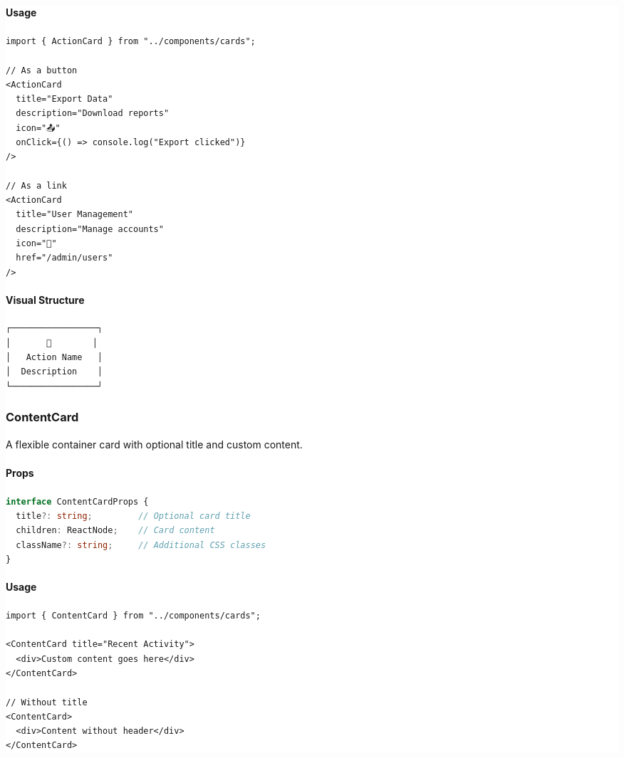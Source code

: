 #### Usage
```tsx
import { ActionCard } from "../components/cards";

// As a button
<ActionCard
  title="Export Data"
  description="Download reports"
  icon="📤"
  onClick={() => console.log("Export clicked")}
/>

// As a link
<ActionCard
  title="User Management"
  description="Manage accounts"
  icon="👥"
  href="/admin/users"
/>
```

#### Visual Structure
```
┌─────────────────┐
│       🎯        │
│   Action Name   │
│  Description    │
└─────────────────┘
```

### ContentCard

A flexible container card with optional title and custom content.

#### Props
```typescript
interface ContentCardProps {
  title?: string;         // Optional card title
  children: ReactNode;    // Card content
  className?: string;     // Additional CSS classes
}
```

#### Usage
```tsx
import { ContentCard } from "../components/cards";

<ContentCard title="Recent Activity">
  <div>Custom content goes here</div>
</ContentCard>

// Without title
<ContentCard>
  <div>Content without header</div>
</ContentCard>
```
